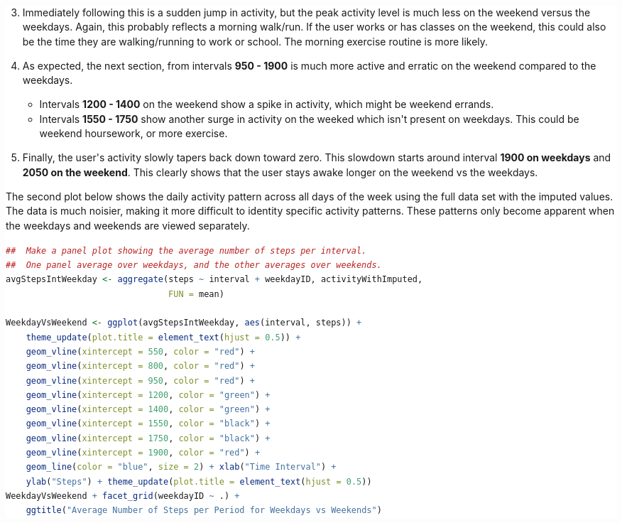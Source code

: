 3. Immediately following this is a sudden jump in activity, but the peak 
activity level is much less on the weekend versus the weekdays. Again, this 
probably reflects a morning walk/run. If the user works or has classes on the 
weekend, this could also be the time they are walking/running to work or 
school. The morning exercise routine is more likely.  

4. As expected, the next section, from intervals **950 - 1900** is much more 
active and erratic on the weekend compared to the weekdays.  

    +   Intervals **1200 - 1400** on the weekend show a spike in activity, which 
    might be weekend errands.  
    +   Intervals **1550 - 1750** show another surge in activity on the weeked 
    which isn't present on weekdays. This could be weekend hoursework, or more 
    exercise.  
  
5.  Finally, the user's activity slowly tapers back down toward zero. This 
slowdown starts around interval **1900 on weekdays** and **2050 on the weekend**. 
This clearly shows that the user stays awake longer on the weekend vs the 
weekdays.  
  
The second plot below shows the daily activity pattern across all days of the 
week using the full data set with the imputed values. The data is much noisier, 
making it more difficult to identity specific activity patterns. These patterns 
only become apparent when the weekdays and weekends are viewed separately.  

```r
##  Make a panel plot showing the average number of steps per interval.  
##  One panel average over weekdays, and the other averages over weekends.
avgStepsIntWeekday <- aggregate(steps ~ interval + weekdayID, activityWithImputed, 
                                FUN = mean)

WeekdayVsWeekend <- ggplot(avgStepsIntWeekday, aes(interval, steps)) + 
    theme_update(plot.title = element_text(hjust = 0.5)) +
    geom_vline(xintercept = 550, color = "red") + 
    geom_vline(xintercept = 800, color = "red") + 
    geom_vline(xintercept = 950, color = "red") + 
    geom_vline(xintercept = 1200, color = "green") + 
    geom_vline(xintercept = 1400, color = "green") + 
    geom_vline(xintercept = 1550, color = "black") + 
    geom_vline(xintercept = 1750, color = "black") + 
    geom_vline(xintercept = 1900, color = "red") + 
    geom_line(color = "blue", size = 2) + xlab("Time Interval") +
    ylab("Steps") + theme_update(plot.title = element_text(hjust = 0.5))
WeekdayVsWeekend + facet_grid(weekdayID ~ .) + 
    ggtitle("Average Number of Steps per Period for Weekdays vs Weekends")
```

